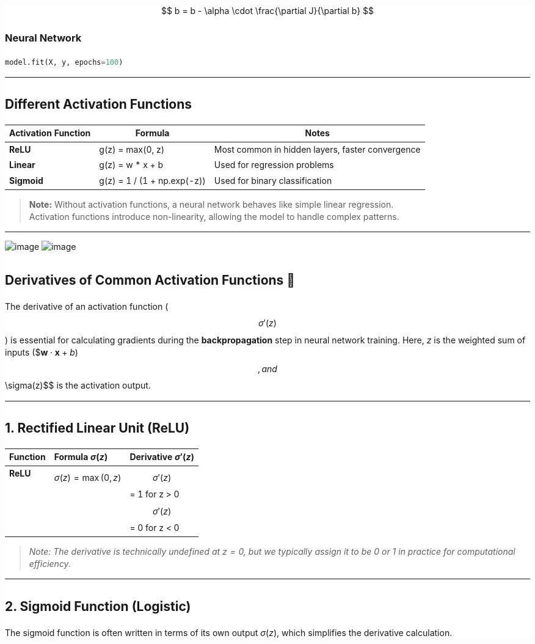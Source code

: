 $$
b = b - \alpha \cdot \frac{\partial J}{\partial b}
$$

### Neural Network
```python
model.fit(X, y, epochs=100)
```
---

## Different Activation Functions

| Activation Function | Formula | Notes |
|----------------------|----------|--------|
| **ReLU** | g(z) = max(0, z) | Most common in hidden layers, faster convergence |
| **Linear** | g(z) = w * x + b | Used for regression problems |
| **Sigmoid** | g(z) = 1 / (1 + np.exp(-z)) | Used for binary classification |

> **Note:** Without activation functions, a neural network behaves like simple linear regression.  
> Activation functions introduce non-linearity, allowing the model to handle complex patterns.

---

<img width="542" height="212" alt="image" src="https://github.com/user-attachments/assets/fe28b602-6767-4196-be03-3b2d4f030230" />

<img width="445" height="251" alt="image" src="https://github.com/user-attachments/assets/7f2a8cd6-d333-4c0b-9771-69681b3f0b20" />

## Derivatives of Common Activation Functions 🧠

The derivative of an activation function ($$\sigma'(z)$$) is essential for calculating gradients during the **backpropagation** step in neural network training. Here, $z$ is the weighted sum of inputs ($$\mathbf{w} \cdot \mathbf{x} + b$)$$, and $$\sigma(z)$$ is the activation output.

---

## 1. Rectified Linear Unit (ReLU)

| Function | Formula $\sigma(z)$ | Derivative $\sigma'(z)$ |
| :--- | :--- | :--- |
| **ReLU** | $$\sigma(z) = \max(0, z)$$ | $$\sigma'(z)$$ = 1 for z > 0 $$\sigma'(z)$$ = 0 for z < 0 |

> *Note: The derivative is technically undefined at $z=0$, but we typically assign it to be 0 or 1 in practice for computational efficiency.*

---

## 2. Sigmoid Function (Logistic)

The sigmoid function is often written in terms of its own output $\sigma(z)$, which simplifies the derivative calculation.
